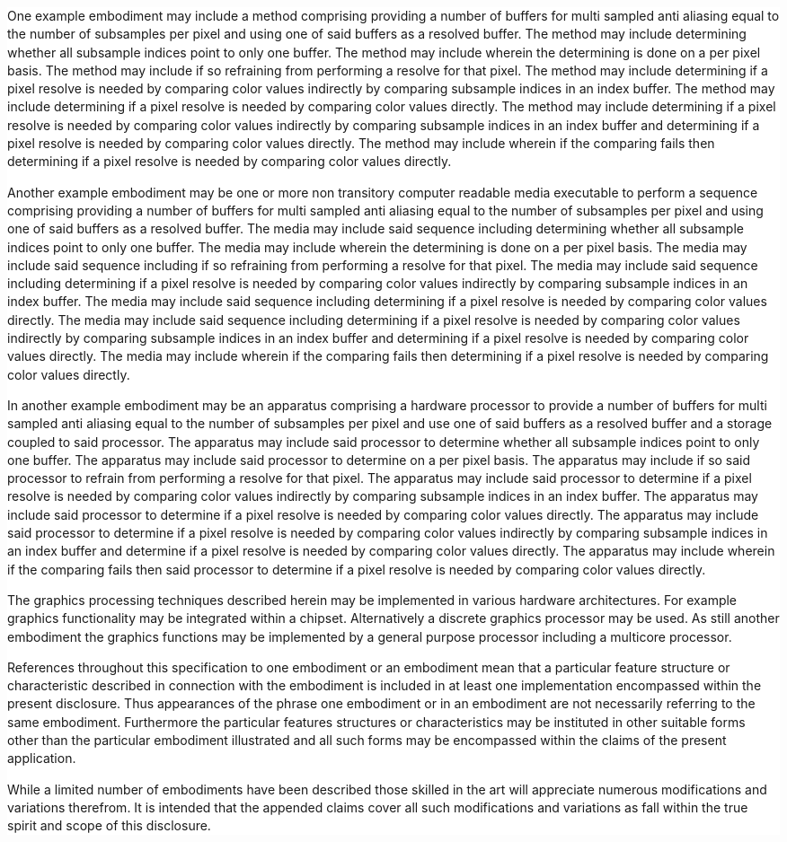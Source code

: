 One example embodiment may include a method comprising providing a number of buffers for multi sampled anti aliasing equal to the number of subsamples per pixel and using one of said buffers as a resolved buffer. The method may include determining whether all subsample indices point to only one buffer. The method may include wherein the determining is done on a per pixel basis. The method may include if so refraining from performing a resolve for that pixel. The method may include determining if a pixel resolve is needed by comparing color values indirectly by comparing subsample indices in an index buffer. The method may include determining if a pixel resolve is needed by comparing color values directly. The method may include determining if a pixel resolve is needed by comparing color values indirectly by comparing subsample indices in an index buffer and determining if a pixel resolve is needed by comparing color values directly. The method may include wherein if the comparing fails then determining if a pixel resolve is needed by comparing color values directly.

Another example embodiment may be one or more non transitory computer readable media executable to perform a sequence comprising providing a number of buffers for multi sampled anti aliasing equal to the number of subsamples per pixel and using one of said buffers as a resolved buffer. The media may include said sequence including determining whether all subsample indices point to only one buffer. The media may include wherein the determining is done on a per pixel basis. The media may include said sequence including if so refraining from performing a resolve for that pixel. The media may include said sequence including determining if a pixel resolve is needed by comparing color values indirectly by comparing subsample indices in an index buffer. The media may include said sequence including determining if a pixel resolve is needed by comparing color values directly. The media may include said sequence including determining if a pixel resolve is needed by comparing color values indirectly by comparing subsample indices in an index buffer and determining if a pixel resolve is needed by comparing color values directly. The media may include wherein if the comparing fails then determining if a pixel resolve is needed by comparing color values directly.

In another example embodiment may be an apparatus comprising a hardware processor to provide a number of buffers for multi sampled anti aliasing equal to the number of subsamples per pixel and use one of said buffers as a resolved buffer and a storage coupled to said processor. The apparatus may include said processor to determine whether all subsample indices point to only one buffer. The apparatus may include said processor to determine on a per pixel basis. The apparatus may include if so said processor to refrain from performing a resolve for that pixel. The apparatus may include said processor to determine if a pixel resolve is needed by comparing color values indirectly by comparing subsample indices in an index buffer. The apparatus may include said processor to determine if a pixel resolve is needed by comparing color values directly. The apparatus may include said processor to determine if a pixel resolve is needed by comparing color values indirectly by comparing subsample indices in an index buffer and determine if a pixel resolve is needed by comparing color values directly. The apparatus may include wherein if the comparing fails then said processor to determine if a pixel resolve is needed by comparing color values directly.

The graphics processing techniques described herein may be implemented in various hardware architectures. For example graphics functionality may be integrated within a chipset. Alternatively a discrete graphics processor may be used. As still another embodiment the graphics functions may be implemented by a general purpose processor including a multicore processor.

References throughout this specification to one embodiment or an embodiment mean that a particular feature structure or characteristic described in connection with the embodiment is included in at least one implementation encompassed within the present disclosure. Thus appearances of the phrase one embodiment or in an embodiment are not necessarily referring to the same embodiment. Furthermore the particular features structures or characteristics may be instituted in other suitable forms other than the particular embodiment illustrated and all such forms may be encompassed within the claims of the present application.

While a limited number of embodiments have been described those skilled in the art will appreciate numerous modifications and variations therefrom. It is intended that the appended claims cover all such modifications and variations as fall within the true spirit and scope of this disclosure.

